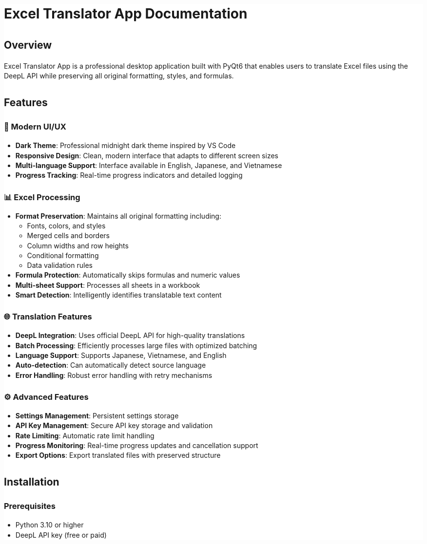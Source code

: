 # Excel Translator App Documentation

## Overview

Excel Translator App is a professional desktop application built with PyQt6 that enables users to translate Excel files using the DeepL API while preserving all original formatting, styles, and formulas.

## Features

### 🎨 Modern UI/UX
- **Dark Theme**: Professional midnight dark theme inspired by VS Code
- **Responsive Design**: Clean, modern interface that adapts to different screen sizes
- **Multi-language Support**: Interface available in English, Japanese, and Vietnamese
- **Progress Tracking**: Real-time progress indicators and detailed logging

### 📊 Excel Processing
- **Format Preservation**: Maintains all original formatting including:
  - Fonts, colors, and styles
  - Merged cells and borders
  - Column widths and row heights
  - Conditional formatting
  - Data validation rules
- **Formula Protection**: Automatically skips formulas and numeric values
- **Multi-sheet Support**: Processes all sheets in a workbook
- **Smart Detection**: Intelligently identifies translatable text content

### 🌐 Translation Features
- **DeepL Integration**: Uses official DeepL API for high-quality translations
- **Batch Processing**: Efficiently processes large files with optimized batching
- **Language Support**: Supports Japanese, Vietnamese, and English
- **Auto-detection**: Can automatically detect source language
- **Error Handling**: Robust error handling with retry mechanisms

### ⚙️ Advanced Features
- **Settings Management**: Persistent settings storage
- **API Key Management**: Secure API key storage and validation
- **Rate Limiting**: Automatic rate limit handling
- **Progress Monitoring**: Real-time progress updates and cancellation support
- **Export Options**: Export translated files with preserved structure

## Installation

### Prerequisites
- Python 3.10 or higher
- DeepL API key (free or paid)
